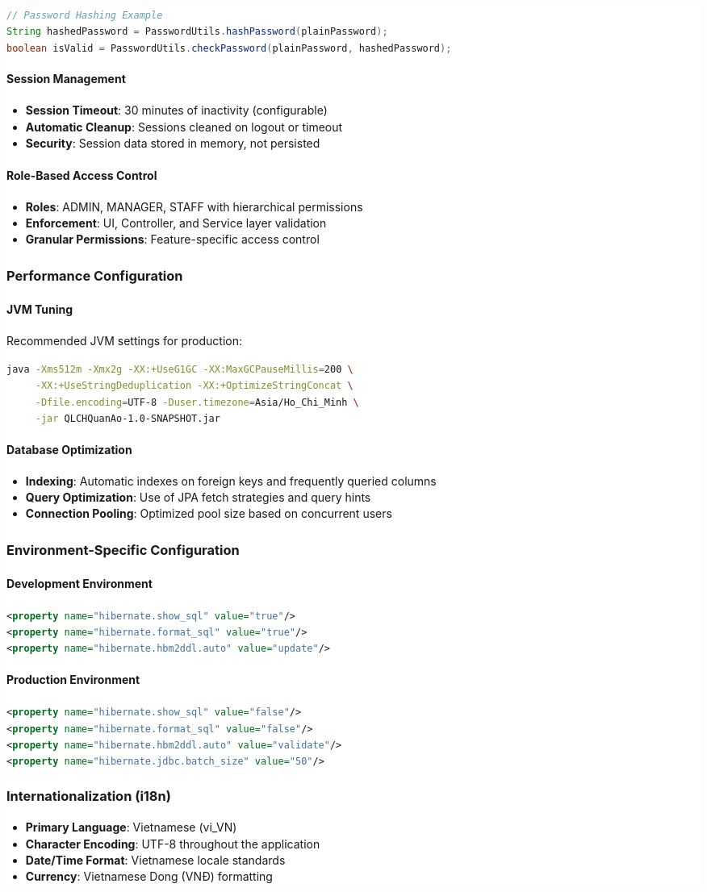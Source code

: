 ```java
// Password Hashing Example
String hashedPassword = PasswordUtils.hashPassword(plainPassword);
boolean isValid = PasswordUtils.checkPassword(plainPassword, hashedPassword);
```

#### **Session Management**
- **Session Timeout**: 30 minutes of inactivity (configurable)
- **Automatic Cleanup**: Sessions cleaned on logout or timeout
- **Security**: Session data stored in memory, not persisted

#### **Role-Based Access Control**
- **Roles**: ADMIN, MANAGER, STAFF with hierarchical permissions
- **Enforcement**: UI, Controller, and Service layer validation
- **Granular Permissions**: Feature-specific access control

### **Performance Configuration**

#### **JVM Tuning**
Recommended JVM settings for production:

```bash
java -Xms512m -Xmx2g -XX:+UseG1GC -XX:MaxGCPauseMillis=200 \
     -XX:+UseStringDeduplication -XX:+OptimizeStringConcat \
     -Dfile.encoding=UTF-8 -Duser.timezone=Asia/Ho_Chi_Minh \
     -jar QLCHQuanAo-1.0-SNAPSHOT.jar
```

#### **Database Optimization**
- **Indexing**: Automatic indexes on foreign keys and frequently queried columns
- **Query Optimization**: Use of JPA fetch strategies and query hints
- **Connection Pooling**: Optimized pool size based on concurrent users

### **Environment-Specific Configuration**

#### **Development Environment**
```xml
<property name="hibernate.show_sql" value="true"/>
<property name="hibernate.format_sql" value="true"/>
<property name="hibernate.hbm2ddl.auto" value="update"/>
```

#### **Production Environment**
```xml
<property name="hibernate.show_sql" value="false"/>
<property name="hibernate.format_sql" value="false"/>
<property name="hibernate.hbm2ddl.auto" value="validate"/>
<property name="hibernate.jdbc.batch_size" value="50"/>
```

### **Internationalization (i18n)**
- **Primary Language**: Vietnamese (vi_VN)
- **Character Encoding**: UTF-8 throughout the application
- **Date/Time Format**: Vietnamese locale standards
- **Currency**: Vietnamese Dong (VNĐ) formatting
